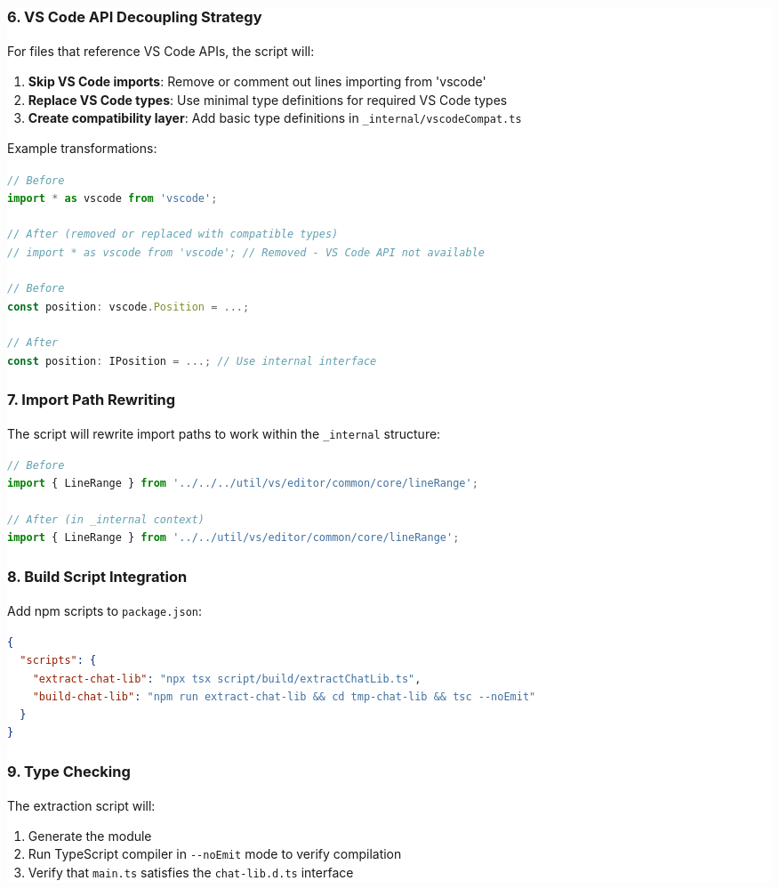 ### 6. VS Code API Decoupling Strategy

For files that reference VS Code APIs, the script will:

1. **Skip VS Code imports**: Remove or comment out lines importing from 'vscode'
2. **Replace VS Code types**: Use minimal type definitions for required VS Code types
3. **Create compatibility layer**: Add basic type definitions in `_internal/vscodeCompat.ts`

Example transformations:
```typescript
// Before
import * as vscode from 'vscode';

// After (removed or replaced with compatible types)
// import * as vscode from 'vscode'; // Removed - VS Code API not available

// Before
const position: vscode.Position = ...;

// After
const position: IPosition = ...; // Use internal interface
```

### 7. Import Path Rewriting

The script will rewrite import paths to work within the `_internal` structure:

```typescript
// Before
import { LineRange } from '../../../util/vs/editor/common/core/lineRange';

// After (in _internal context)
import { LineRange } from '../../util/vs/editor/common/core/lineRange';
```

### 8. Build Script Integration

Add npm scripts to `package.json`:

```json
{
  "scripts": {
    "extract-chat-lib": "npx tsx script/build/extractChatLib.ts",
    "build-chat-lib": "npm run extract-chat-lib && cd tmp-chat-lib && tsc --noEmit"
  }
}
```

### 9. Type Checking

The extraction script will:
1. Generate the module
2. Run TypeScript compiler in `--noEmit` mode to verify compilation
3. Verify that `main.ts` satisfies the `chat-lib.d.ts` interface
